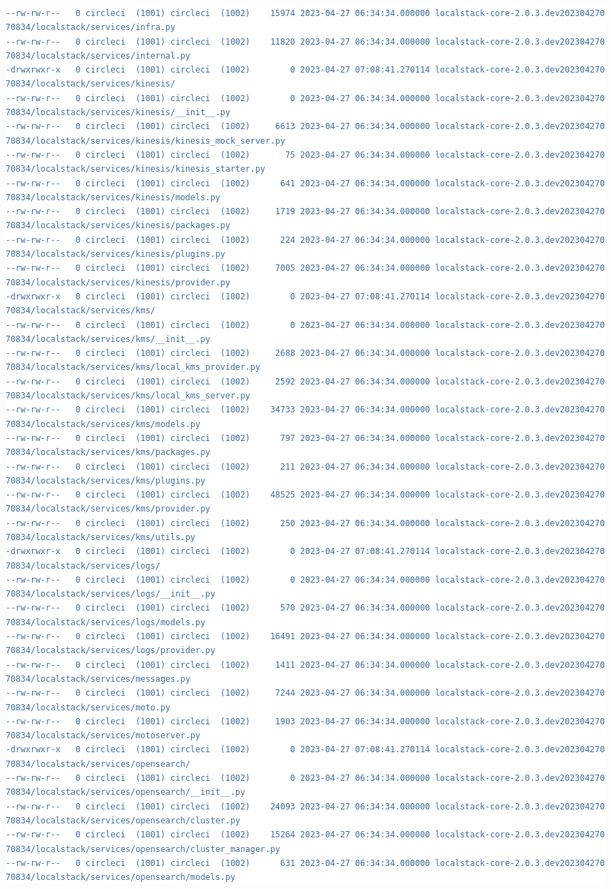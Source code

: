 ```diff
--rw-rw-r--   0 circleci  (1001) circleci  (1002)    15974 2023-04-27 06:34:34.000000 localstack-core-2.0.3.dev20230427070834/localstack/services/infra.py
--rw-rw-r--   0 circleci  (1001) circleci  (1002)    11820 2023-04-27 06:34:34.000000 localstack-core-2.0.3.dev20230427070834/localstack/services/internal.py
-drwxrwxr-x   0 circleci  (1001) circleci  (1002)        0 2023-04-27 07:08:41.270114 localstack-core-2.0.3.dev20230427070834/localstack/services/kinesis/
--rw-rw-r--   0 circleci  (1001) circleci  (1002)        0 2023-04-27 06:34:34.000000 localstack-core-2.0.3.dev20230427070834/localstack/services/kinesis/__init__.py
--rw-rw-r--   0 circleci  (1001) circleci  (1002)     6613 2023-04-27 06:34:34.000000 localstack-core-2.0.3.dev20230427070834/localstack/services/kinesis/kinesis_mock_server.py
--rw-rw-r--   0 circleci  (1001) circleci  (1002)       75 2023-04-27 06:34:34.000000 localstack-core-2.0.3.dev20230427070834/localstack/services/kinesis/kinesis_starter.py
--rw-rw-r--   0 circleci  (1001) circleci  (1002)      641 2023-04-27 06:34:34.000000 localstack-core-2.0.3.dev20230427070834/localstack/services/kinesis/models.py
--rw-rw-r--   0 circleci  (1001) circleci  (1002)     1719 2023-04-27 06:34:34.000000 localstack-core-2.0.3.dev20230427070834/localstack/services/kinesis/packages.py
--rw-rw-r--   0 circleci  (1001) circleci  (1002)      224 2023-04-27 06:34:34.000000 localstack-core-2.0.3.dev20230427070834/localstack/services/kinesis/plugins.py
--rw-rw-r--   0 circleci  (1001) circleci  (1002)     7005 2023-04-27 06:34:34.000000 localstack-core-2.0.3.dev20230427070834/localstack/services/kinesis/provider.py
-drwxrwxr-x   0 circleci  (1001) circleci  (1002)        0 2023-04-27 07:08:41.270114 localstack-core-2.0.3.dev20230427070834/localstack/services/kms/
--rw-rw-r--   0 circleci  (1001) circleci  (1002)        0 2023-04-27 06:34:34.000000 localstack-core-2.0.3.dev20230427070834/localstack/services/kms/__init__.py
--rw-rw-r--   0 circleci  (1001) circleci  (1002)     2688 2023-04-27 06:34:34.000000 localstack-core-2.0.3.dev20230427070834/localstack/services/kms/local_kms_provider.py
--rw-rw-r--   0 circleci  (1001) circleci  (1002)     2592 2023-04-27 06:34:34.000000 localstack-core-2.0.3.dev20230427070834/localstack/services/kms/local_kms_server.py
--rw-rw-r--   0 circleci  (1001) circleci  (1002)    34733 2023-04-27 06:34:34.000000 localstack-core-2.0.3.dev20230427070834/localstack/services/kms/models.py
--rw-rw-r--   0 circleci  (1001) circleci  (1002)      797 2023-04-27 06:34:34.000000 localstack-core-2.0.3.dev20230427070834/localstack/services/kms/packages.py
--rw-rw-r--   0 circleci  (1001) circleci  (1002)      211 2023-04-27 06:34:34.000000 localstack-core-2.0.3.dev20230427070834/localstack/services/kms/plugins.py
--rw-rw-r--   0 circleci  (1001) circleci  (1002)    48525 2023-04-27 06:34:34.000000 localstack-core-2.0.3.dev20230427070834/localstack/services/kms/provider.py
--rw-rw-r--   0 circleci  (1001) circleci  (1002)      250 2023-04-27 06:34:34.000000 localstack-core-2.0.3.dev20230427070834/localstack/services/kms/utils.py
-drwxrwxr-x   0 circleci  (1001) circleci  (1002)        0 2023-04-27 07:08:41.270114 localstack-core-2.0.3.dev20230427070834/localstack/services/logs/
--rw-rw-r--   0 circleci  (1001) circleci  (1002)        0 2023-04-27 06:34:34.000000 localstack-core-2.0.3.dev20230427070834/localstack/services/logs/__init__.py
--rw-rw-r--   0 circleci  (1001) circleci  (1002)      570 2023-04-27 06:34:34.000000 localstack-core-2.0.3.dev20230427070834/localstack/services/logs/models.py
--rw-rw-r--   0 circleci  (1001) circleci  (1002)    16491 2023-04-27 06:34:34.000000 localstack-core-2.0.3.dev20230427070834/localstack/services/logs/provider.py
--rw-rw-r--   0 circleci  (1001) circleci  (1002)     1411 2023-04-27 06:34:34.000000 localstack-core-2.0.3.dev20230427070834/localstack/services/messages.py
--rw-rw-r--   0 circleci  (1001) circleci  (1002)     7244 2023-04-27 06:34:34.000000 localstack-core-2.0.3.dev20230427070834/localstack/services/moto.py
--rw-rw-r--   0 circleci  (1001) circleci  (1002)     1903 2023-04-27 06:34:34.000000 localstack-core-2.0.3.dev20230427070834/localstack/services/motoserver.py
-drwxrwxr-x   0 circleci  (1001) circleci  (1002)        0 2023-04-27 07:08:41.270114 localstack-core-2.0.3.dev20230427070834/localstack/services/opensearch/
--rw-rw-r--   0 circleci  (1001) circleci  (1002)        0 2023-04-27 06:34:34.000000 localstack-core-2.0.3.dev20230427070834/localstack/services/opensearch/__init__.py
--rw-rw-r--   0 circleci  (1001) circleci  (1002)    24093 2023-04-27 06:34:34.000000 localstack-core-2.0.3.dev20230427070834/localstack/services/opensearch/cluster.py
--rw-rw-r--   0 circleci  (1001) circleci  (1002)    15264 2023-04-27 06:34:34.000000 localstack-core-2.0.3.dev20230427070834/localstack/services/opensearch/cluster_manager.py
--rw-rw-r--   0 circleci  (1001) circleci  (1002)      631 2023-04-27 06:34:34.000000 localstack-core-2.0.3.dev20230427070834/localstack/services/opensearch/models.py
```